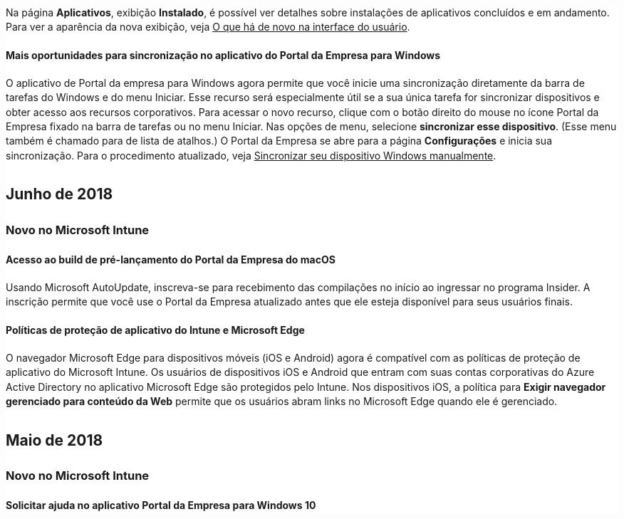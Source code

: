 Na página **Aplicativos**, exibição **Instalado**, é possível ver detalhes sobre instalações de aplicativos concluídos e em andamento. Para ver a aparência da nova exibição, veja [O que há de novo na interface do usuário](https://docs.microsoft.com/intune/whats-new-app-ui).

#### <a name="more-opportunities-to-sync-in-the-company-portal-app-for-windows"></a>Mais oportunidades para sincronização no aplicativo do Portal da Empresa para Windows

  
O aplicativo de Portal da empresa para Windows agora permite que você inicie uma sincronização diretamente da barra de tarefas do Windows e do menu Iniciar. Esse recurso será especialmente útil se a sua única tarefa for sincronizar dispositivos e obter acesso aos recursos corporativos. Para acessar o novo recurso, clique com o botão direito do mouse no ícone Portal da Empresa fixado na barra de tarefas ou no menu Iniciar. Nas opções de menu, selecione **sincronizar esse dispositivo**. (Esse menu também é chamado para de lista de atalhos.) O Portal da Empresa se abre para a página **Configurações** e inicia sua sincronização. Para o procedimento atualizado, veja [Sincronizar seu dispositivo Windows manualmente](https://docs.microsoft.com/intune-user-help/sync-your-device-manually-windows#sync-from-device-taskbar-or-start-menu).



## <a name="june-2018"></a>Junho de 2018

### <a name="new-in-microsoft-intune"></a>Novo no Microsoft Intune

#### <a name="access-to-macos-company-portal-pre-release-build"></a>Acesso ao build de pré-lançamento do Portal da Empresa do macOS

  
Usando Microsoft AutoUpdate, inscreva-se para recebimento das compilações no início ao ingressar no programa Insider. A inscrição permite que você use o Portal da Empresa atualizado antes que ele esteja disponível para seus usuários finais.

#### <a name="intune-app-protection-policies-and-microsoft-edge"></a>Políticas de proteção de aplicativo do Intune e Microsoft Edge

  
O navegador Microsoft Edge para dispositivos móveis (iOS e Android) agora é compatível com as políticas de proteção de aplicativo do Microsoft Intune. Os usuários de dispositivos iOS e Android que entram com suas contas corporativas do Azure Active Directory no aplicativo Microsoft Edge são protegidos pelo Intune. Nos dispositivos iOS, a política para **Exigir navegador gerenciado para conteúdo da Web** permite que os usuários abram links no Microsoft Edge quando ele é gerenciado.



## <a name="may-2018"></a>Maio de 2018

### <a name="new-in-microsoft-intune"></a>Novo no Microsoft Intune

#### <a name="requesting-help-in-the-company-portal-for-windows-10"></a>Solicitar ajuda no aplicativo Portal da Empresa para Windows 10
